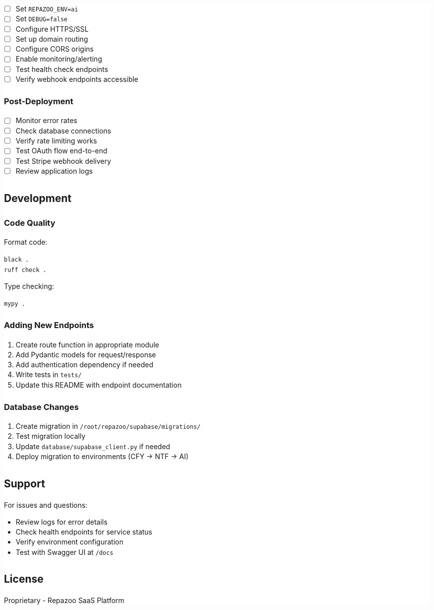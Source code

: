 - [ ] Set `REPAZOO_ENV=ai`
- [ ] Set `DEBUG=false`
- [ ] Configure HTTPS/SSL
- [ ] Set up domain routing
- [ ] Configure CORS origins
- [ ] Enable monitoring/alerting
- [ ] Test health check endpoints
- [ ] Verify webhook endpoints accessible

### Post-Deployment

- [ ] Monitor error rates
- [ ] Check database connections
- [ ] Verify rate limiting works
- [ ] Test OAuth flow end-to-end
- [ ] Test Stripe webhook delivery
- [ ] Review application logs

## Development

### Code Quality

Format code:
```bash
black .
ruff check .
```

Type checking:
```bash
mypy .
```

### Adding New Endpoints

1. Create route function in appropriate module
2. Add Pydantic models for request/response
3. Add authentication dependency if needed
4. Write tests in `tests/`
5. Update this README with endpoint documentation

### Database Changes

1. Create migration in `/root/repazoo/supabase/migrations/`
2. Test migration locally
3. Update `database/supabase_client.py` if needed
4. Deploy migration to environments (CFY → NTF → AI)

## Support

For issues and questions:
- Review logs for error details
- Check health endpoints for service status
- Verify environment configuration
- Test with Swagger UI at `/docs`

## License

Proprietary - Repazoo SaaS Platform
